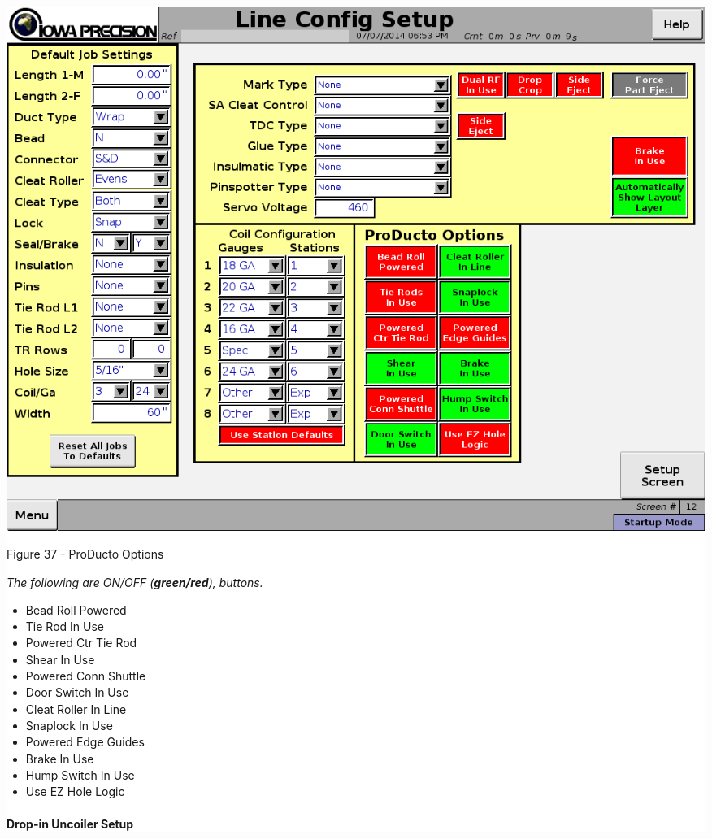 ![](../.gitbook/assets/80.png)

Figure 37 - ProDucto Options

_The following are ON/OFF \(**green/red**\), buttons._

* Bead Roll Powered
* Tie Rod In Use
* Powered Ctr Tie Rod
* Shear In Use
* Powered Conn Shuttle
* Door Switch In Use
* Cleat Roller In Line
* Snaplock In Use
* Powered Edge Guides
* Brake In Use
* Hump Switch In Use
* Use EZ Hole Logic

#### Drop-in Uncoiler Setup
